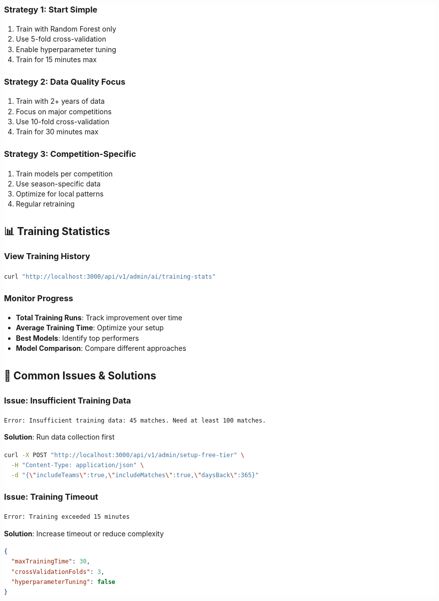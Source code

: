 ### **Strategy 1: Start Simple**
1. Train with Random Forest only
2. Use 5-fold cross-validation
3. Enable hyperparameter tuning
4. Train for 15 minutes max

### **Strategy 2: Data Quality Focus**
1. Train with 2+ years of data
2. Focus on major competitions
3. Use 10-fold cross-validation
4. Train for 30 minutes max

### **Strategy 3: Competition-Specific**
1. Train models per competition
2. Use season-specific data
3. Optimize for local patterns
4. Regular retraining

## 📊 **Training Statistics**

### **View Training History**
```bash
curl "http://localhost:3000/api/v1/admin/ai/training-stats"
```

### **Monitor Progress**
- **Total Training Runs**: Track improvement over time
- **Average Training Time**: Optimize your setup
- **Best Models**: Identify top performers
- **Model Comparison**: Compare different approaches

## 🚨 **Common Issues & Solutions**

### **Issue: Insufficient Training Data**
```
Error: Insufficient training data: 45 matches. Need at least 100 matches.
```
**Solution**: Run data collection first
```bash
curl -X POST "http://localhost:3000/api/v1/admin/setup-free-tier" \
  -H "Content-Type: application/json" \
  -d "{\"includeTeams\":true,\"includeMatches\":true,\"daysBack\":365}"
```

### **Issue: Training Timeout**
```
Error: Training exceeded 15 minutes
```
**Solution**: Increase timeout or reduce complexity
```json
{
  "maxTrainingTime": 30,
  "crossValidationFolds": 3,
  "hyperparameterTuning": false
}
```

